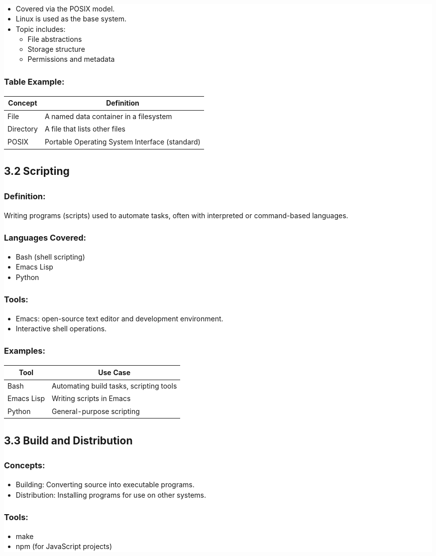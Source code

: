 - Covered via the POSIX model.
- Linux is used as the base system.
- Topic includes:
  - File abstractions
  - Storage structure
  - Permissions and metadata

### Table Example:

| Concept           | Definition                                       |
|------------------|--------------------------------------------------|
| File             | A named data container in a filesystem           |
| Directory        | A file that lists other files                    |
| POSIX            | Portable Operating System Interface (standard)   |

## 3.2 Scripting

### Definition:
Writing programs (scripts) used to automate tasks, often with interpreted or command-based languages.

### Languages Covered:
- Bash (shell scripting)
- Emacs Lisp
- Python

### Tools:
- Emacs: open-source text editor and development environment.
- Interactive shell operations.

### Examples:

| Tool        | Use Case                                |
|-------------|------------------------------------------|
| Bash        | Automating build tasks, scripting tools |
| Emacs Lisp  | Writing scripts in Emacs                |
| Python      | General-purpose scripting               |

## 3.3 Build and Distribution

### Concepts:
- Building: Converting source into executable programs.
- Distribution: Installing programs for use on other systems.

### Tools:
- make
- npm (for JavaScript projects)

